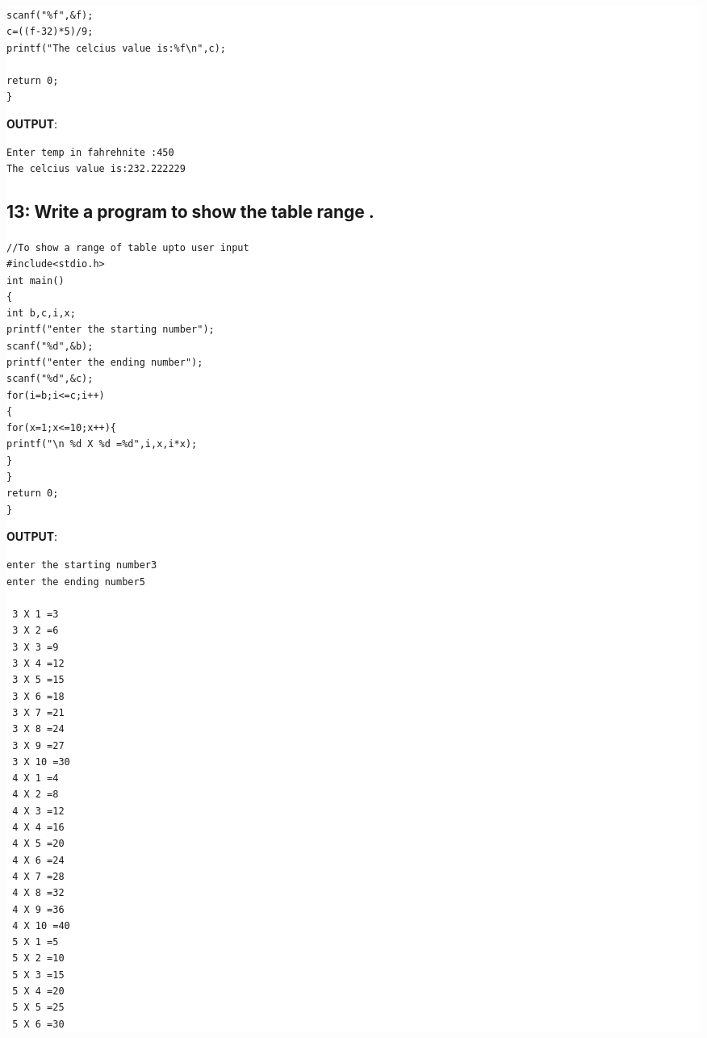 ```
scanf("%f",&f);
c=((f-32)*5)/9;
printf("The celcius value is:%f\n",c);

return 0;
}
```
**OUTPUT**:
```
Enter temp in fahrehnite :450
The celcius value is:232.222229
```
## 13: Write a program to show the table range .
```
//To show a range of table upto user input
#include<stdio.h>
int main()
{
int b,c,i,x;
printf("enter the starting number");
scanf("%d",&b);
printf("enter the ending number");
scanf("%d",&c);
for(i=b;i<=c;i++)
{
for(x=1;x<=10;x++){
printf("\n %d X %d =%d",i,x,i*x);
}
}
return 0;
}
```
**OUTPUT**:
```
enter the starting number3
enter the ending number5

 3 X 1 =3
 3 X 2 =6
 3 X 3 =9
 3 X 4 =12
 3 X 5 =15
 3 X 6 =18
 3 X 7 =21
 3 X 8 =24
 3 X 9 =27
 3 X 10 =30
 4 X 1 =4
 4 X 2 =8
 4 X 3 =12
 4 X 4 =16
 4 X 5 =20
 4 X 6 =24
 4 X 7 =28
 4 X 8 =32
 4 X 9 =36
 4 X 10 =40
 5 X 1 =5
 5 X 2 =10
 5 X 3 =15
 5 X 4 =20
 5 X 5 =25
 5 X 6 =30
```